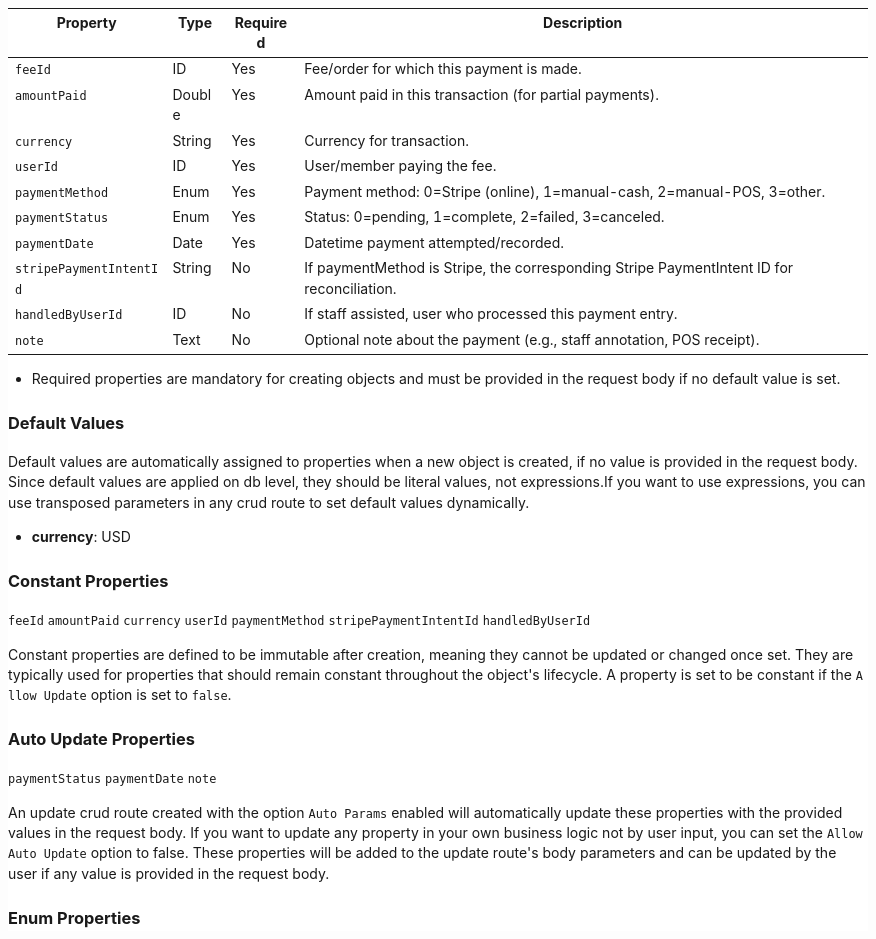 | Property                | Type   | Required | Description                                                                               |
| ----------------------- | ------ | -------- | ----------------------------------------------------------------------------------------- |
| `feeId`                 | ID     | Yes      | Fee/order for which this payment is made.                                                 |
| `amountPaid`            | Double | Yes      | Amount paid in this transaction (for partial payments).                                   |
| `currency`              | String | Yes      | Currency for transaction.                                                                 |
| `userId`                | ID     | Yes      | User/member paying the fee.                                                               |
| `paymentMethod`         | Enum   | Yes      | Payment method: 0=Stripe (online), 1=manual-cash, 2=manual-POS, 3=other.                  |
| `paymentStatus`         | Enum   | Yes      | Status: 0=pending, 1=complete, 2=failed, 3=canceled.                                      |
| `paymentDate`           | Date   | Yes      | Datetime payment attempted/recorded.                                                      |
| `stripePaymentIntentId` | String | No       | If paymentMethod is Stripe, the corresponding Stripe PaymentIntent ID for reconciliation. |
| `handledByUserId`       | ID     | No       | If staff assisted, user who processed this payment entry.                                 |
| `note`                  | Text   | No       | Optional note about the payment (e.g., staff annotation, POS receipt).                    |

- Required properties are mandatory for creating objects and must be provided in the request body if no default value is set.

### Default Values

Default values are automatically assigned to properties when a new object is created, if no value is provided in the request body.
Since default values are applied on db level, they should be literal values, not expressions.If you want to use expressions, you can use transposed parameters in any crud route to set default values dynamically.

- **currency**: USD

### Constant Properties

`feeId` `amountPaid` `currency` `userId` `paymentMethod` `stripePaymentIntentId` `handledByUserId`

Constant properties are defined to be immutable after creation, meaning they cannot be updated or changed once set. They are typically used for properties that should remain constant throughout the object's lifecycle.
A property is set to be constant if the `Allow Update` option is set to `false`.

### Auto Update Properties

`paymentStatus` `paymentDate` `note`

An update crud route created with the option `Auto Params` enabled will automatically update these properties with the provided values in the request body.
If you want to update any property in your own business logic not by user input, you can set the `Allow Auto Update` option to false.
These properties will be added to the update route's body parameters and can be updated by the user if any value is provided in the request body.

### Enum Properties
